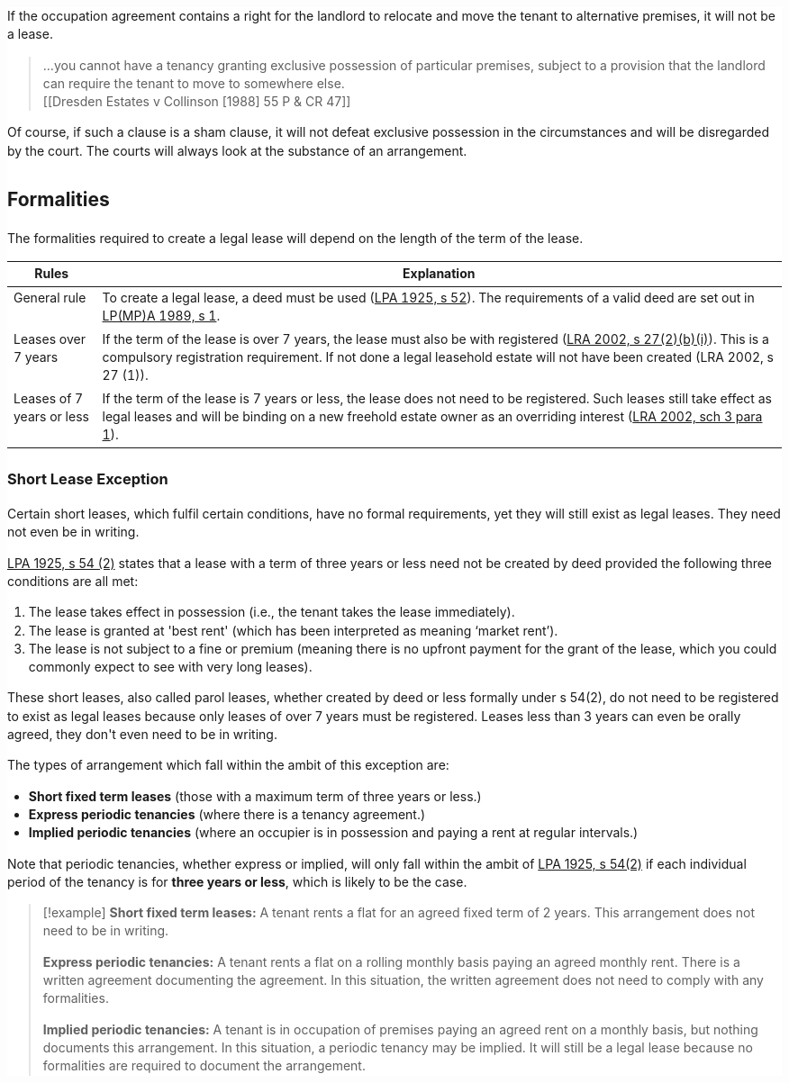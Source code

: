 If the occupation agreement contains a right for the landlord to relocate and move the tenant to alternative premises, it will not be a lease.

> …you cannot have a tenancy granting exclusive possession of particular premises, subject to a provision that the landlord can require the tenant to move to somewhere else.  
> [[Dresden Estates v Collinson [1988] 55 P & CR 47]]

Of course, if such a clause is a sham clause, it will not defeat exclusive possession in the circumstances and will be disregarded by the court. The courts will always look at the substance of an arrangement.

## Formalities

The formalities required to create a legal lease will depend on the length of the term of the lease.

| Rules                     | Explanation                                                                                                                                                                                                                                      |
| ------------------------- | ------------------------------------------------------------------------------------------------------------------------------------------------------------------------------------------------------------------------------------------------ |
| General rule              | To create a legal lease, a deed must be used ([LPA 1925, s 52](https://www.legislation.gov.uk/ukpga/Geo5/15-16/20/section/52)). The requirements of a valid deed are set out in [LP(MP)A 1989, s 1](https://www.legislation.gov.uk/ukpga/1989/34/section/1).                                                                                                                |
| Leases over 7 years       | If the term of the lease is over 7 years, the lease must also be with registered ([LRA 2002, s 27(2)(b)(i)](https://www.legislation.gov.uk/ukpga/2002/9/section/27)). This is a compulsory registration requirement. If not done a legal leasehold estate will not have been created (LRA 2002, s 27 (1)). |
| Leases of 7 years or less | If the term of the lease is 7 years or less, the lease does not need to be registered. Such leases still take effect as legal leases and will be binding on a new freehold estate owner as an overriding interest ([LRA 2002, sch 3 para 1](https://www.legislation.gov.uk/ukpga/2002/9/schedule/3)).                                                                                                                                                                                                                                                 |

### Short Lease Exception

Certain short leases, which fulfil certain conditions, have no formal requirements, yet they will still exist as legal leases. They need not even be in writing.

[LPA 1925, s 54 (2)](https://www.legislation.gov.uk/ukpga/Geo5/15-16/20/section/54) states that a lease with a term of three years or less need not be created by deed provided the following three conditions are all met:

1. The lease takes effect in possession (i.e., the tenant takes the lease immediately).
2. The lease is granted at 'best rent' (which has been interpreted as meaning ‘market rent’).
3. The lease is not subject to a fine or premium (meaning there is no upfront payment for the grant of the lease, which you could commonly expect to see with very long leases).

These short leases, also called parol leases, whether created by deed or less formally under s 54(2), do not need to be registered to exist as legal leases because only leases of over 7 years must be registered. Leases less than 3 years can even be orally agreed, they don't even need to be in writing.

The types of arrangement which fall within the ambit of this exception are:

- **Short fixed term leases** (those with a maximum term of three years or less.)
- **Express periodic tenancies** (where there is a tenancy agreement.)
- **Implied periodic tenancies** (where an occupier is in possession and paying a rent at regular intervals.)

Note that periodic tenancies, whether express or implied, will only fall within the ambit of [LPA 1925, s 54(2)](https://www.legislation.gov.uk/ukpga/Geo5/15-16/20/section/54) if each individual period of the tenancy is for **three years or less**, which is likely to be the case.

> [!example]
> **Short fixed term leases:** A tenant rents a flat for an agreed fixed term of 2 years. This arrangement does not need to be in writing.
> 
> **Express periodic tenancies:** A tenant rents a flat on a rolling monthly basis paying an agreed monthly rent. There is a written agreement documenting the agreement. In this situation, the written agreement does not need to comply with any formalities.
> 
> **Implied periodic tenancies:** A tenant is in occupation of premises paying an agreed rent on a monthly basis, but nothing documents this arrangement. In this situation, a periodic tenancy may be implied. It will still be a legal lease because no formalities are required to document the arrangement.
